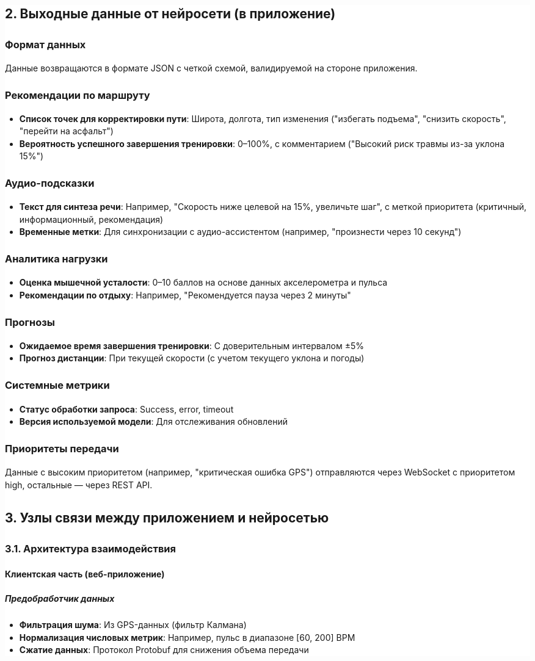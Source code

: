 ## 2. Выходные данные от нейросети (в приложение)

### Формат данных

Данные возвращаются в формате JSON с четкой схемой, валидируемой на стороне приложения.

### Рекомендации по маршруту

- **Список точек для корректировки пути**: Широта, долгота, тип изменения ("избегать подъема", "снизить скорость", "перейти на асфальт")
- **Вероятность успешного завершения тренировки**: 0–100%, с комментарием ("Высокий риск травмы из-за уклона 15%")

### Аудио-подсказки

- **Текст для синтеза речи**: Например, "Скорость ниже целевой на 15%, увеличьте шаг", с меткой приоритета (критичный, информационный, рекомендация)
- **Временные метки**: Для синхронизации с аудио-ассистентом (например, "произнести через 10 секунд")

### Аналитика нагрузки

- **Оценка мышечной усталости**: 0–10 баллов на основе данных акселерометра и пульса
- **Рекомендации по отдыху**: Например, "Рекомендуется пауза через 2 минуты"

### Прогнозы

- **Ожидаемое время завершения тренировки**: С доверительным интервалом ±5%
- **Прогноз дистанции**: При текущей скорости (с учетом текущего уклона и погоды)

### Системные метрики

- **Статус обработки запроса**: Success, error, timeout
- **Версия используемой модели**: Для отслеживания обновлений

### Приоритеты передачи

Данные с высоким приоритетом (например, "критическая ошибка GPS") отправляются через WebSocket с приоритетом high, остальные — через REST API.

## 3. Узлы связи между приложением и нейросетью

### 3.1. Архитектура взаимодействия

#### Клиентская часть (веб-приложение)

##### Предобработчик данных

- **Фильтрация шума**: Из GPS-данных (фильтр Калмана)
- **Нормализация числовых метрик**: Например, пульс в диапазоне [60, 200] BPM
- **Сжатие данных**: Протокол Protobuf для снижения объема передачи
